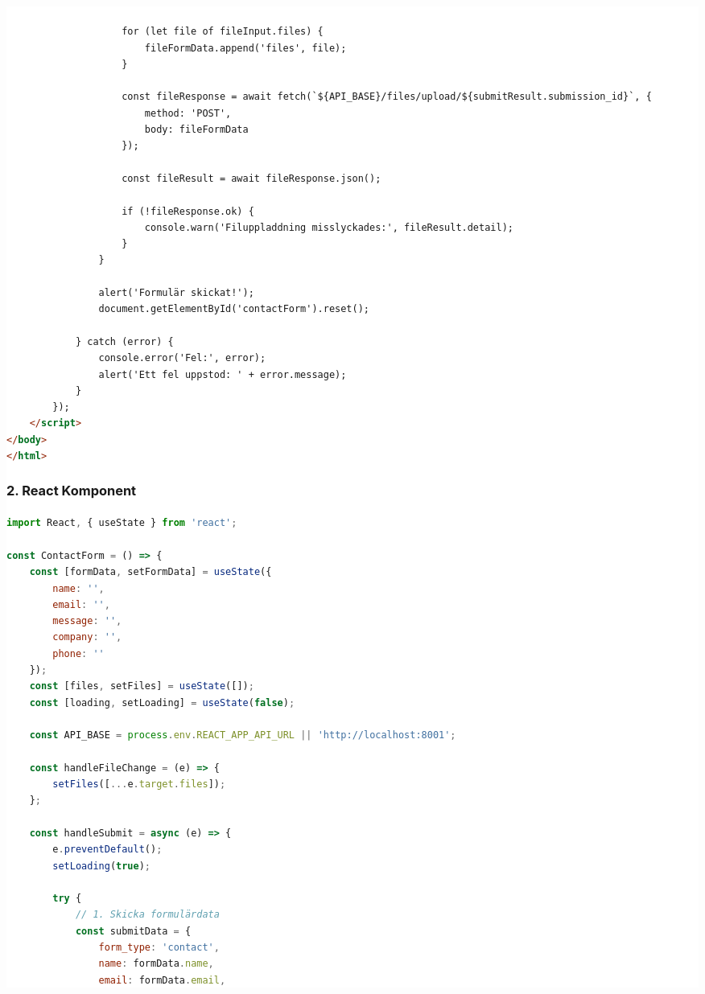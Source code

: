 ```html
                    
                    for (let file of fileInput.files) {
                        fileFormData.append('files', file);
                    }

                    const fileResponse = await fetch(`${API_BASE}/files/upload/${submitResult.submission_id}`, {
                        method: 'POST',
                        body: fileFormData
                    });

                    const fileResult = await fileResponse.json();
                    
                    if (!fileResponse.ok) {
                        console.warn('Filuppladdning misslyckades:', fileResult.detail);
                    }
                }

                alert('Formulär skickat!');
                document.getElementById('contactForm').reset();
                
            } catch (error) {
                console.error('Fel:', error);
                alert('Ett fel uppstod: ' + error.message);
            }
        });
    </script>
</body>
</html>
```

### 2. React Komponent

```jsx
import React, { useState } from 'react';

const ContactForm = () => {
    const [formData, setFormData] = useState({
        name: '',
        email: '',
        message: '',
        company: '',
        phone: ''
    });
    const [files, setFiles] = useState([]);
    const [loading, setLoading] = useState(false);
    
    const API_BASE = process.env.REACT_APP_API_URL || 'http://localhost:8001';
    
    const handleFileChange = (e) => {
        setFiles([...e.target.files]);
    };
    
    const handleSubmit = async (e) => {
        e.preventDefault();
        setLoading(true);
        
        try {
            // 1. Skicka formulärdata
            const submitData = {
                form_type: 'contact',
                name: formData.name,
                email: formData.email,
```